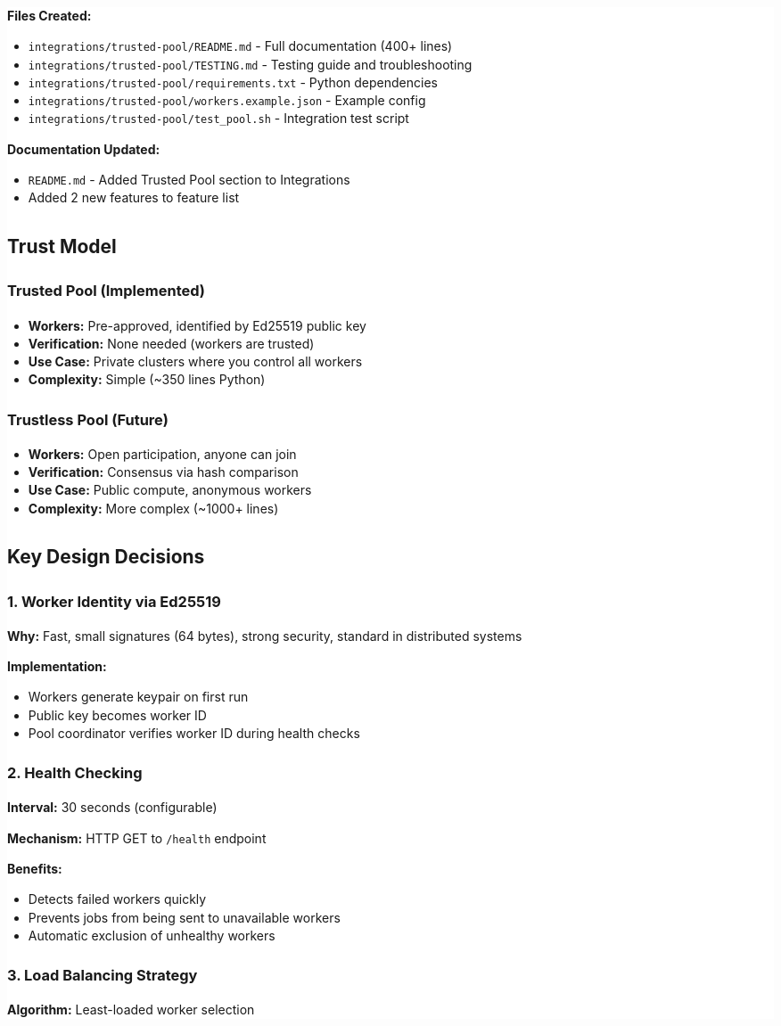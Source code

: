 **Files Created:**
- `integrations/trusted-pool/README.md` - Full documentation (400+ lines)
- `integrations/trusted-pool/TESTING.md` - Testing guide and troubleshooting
- `integrations/trusted-pool/requirements.txt` - Python dependencies
- `integrations/trusted-pool/workers.example.json` - Example config
- `integrations/trusted-pool/test_pool.sh` - Integration test script

**Documentation Updated:**
- `README.md` - Added Trusted Pool section to Integrations
- Added 2 new features to feature list

## Trust Model

### Trusted Pool (Implemented)

- **Workers:** Pre-approved, identified by Ed25519 public key
- **Verification:** None needed (workers are trusted)
- **Use Case:** Private clusters where you control all workers
- **Complexity:** Simple (~350 lines Python)

### Trustless Pool (Future)

- **Workers:** Open participation, anyone can join
- **Verification:** Consensus via hash comparison
- **Use Case:** Public compute, anonymous workers
- **Complexity:** More complex (~1000+ lines)

## Key Design Decisions

### 1. Worker Identity via Ed25519

**Why:** Fast, small signatures (64 bytes), strong security, standard in distributed systems

**Implementation:**
- Workers generate keypair on first run
- Public key becomes worker ID
- Pool coordinator verifies worker ID during health checks

### 2. Health Checking

**Interval:** 30 seconds (configurable)

**Mechanism:** HTTP GET to `/health` endpoint

**Benefits:**
- Detects failed workers quickly
- Prevents jobs from being sent to unavailable workers
- Automatic exclusion of unhealthy workers

### 3. Load Balancing Strategy

**Algorithm:** Least-loaded worker selection

